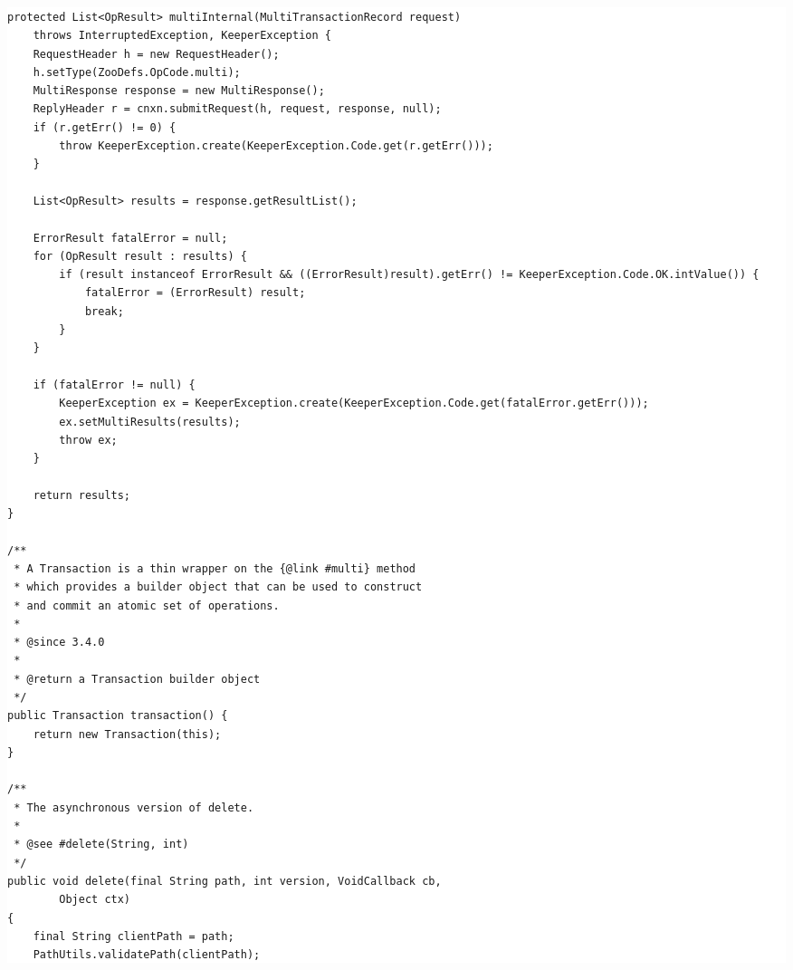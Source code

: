     protected List<OpResult> multiInternal(MultiTransactionRecord request)
        throws InterruptedException, KeeperException {
        RequestHeader h = new RequestHeader();
        h.setType(ZooDefs.OpCode.multi);
        MultiResponse response = new MultiResponse();
        ReplyHeader r = cnxn.submitRequest(h, request, response, null);
        if (r.getErr() != 0) {
            throw KeeperException.create(KeeperException.Code.get(r.getErr()));
        }

        List<OpResult> results = response.getResultList();

        ErrorResult fatalError = null;
        for (OpResult result : results) {
            if (result instanceof ErrorResult && ((ErrorResult)result).getErr() != KeeperException.Code.OK.intValue()) {
                fatalError = (ErrorResult) result;
                break;
            }
        }

        if (fatalError != null) {
            KeeperException ex = KeeperException.create(KeeperException.Code.get(fatalError.getErr()));
            ex.setMultiResults(results);
            throw ex;
        }

        return results;
    }

    /**
     * A Transaction is a thin wrapper on the {@link #multi} method
     * which provides a builder object that can be used to construct
     * and commit an atomic set of operations.
     *
     * @since 3.4.0
     *
     * @return a Transaction builder object
     */
    public Transaction transaction() {
        return new Transaction(this);
    }

    /**
     * The asynchronous version of delete.
     *
     * @see #delete(String, int)
     */
    public void delete(final String path, int version, VoidCallback cb,
            Object ctx)
    {
        final String clientPath = path;
        PathUtils.validatePath(clientPath);

